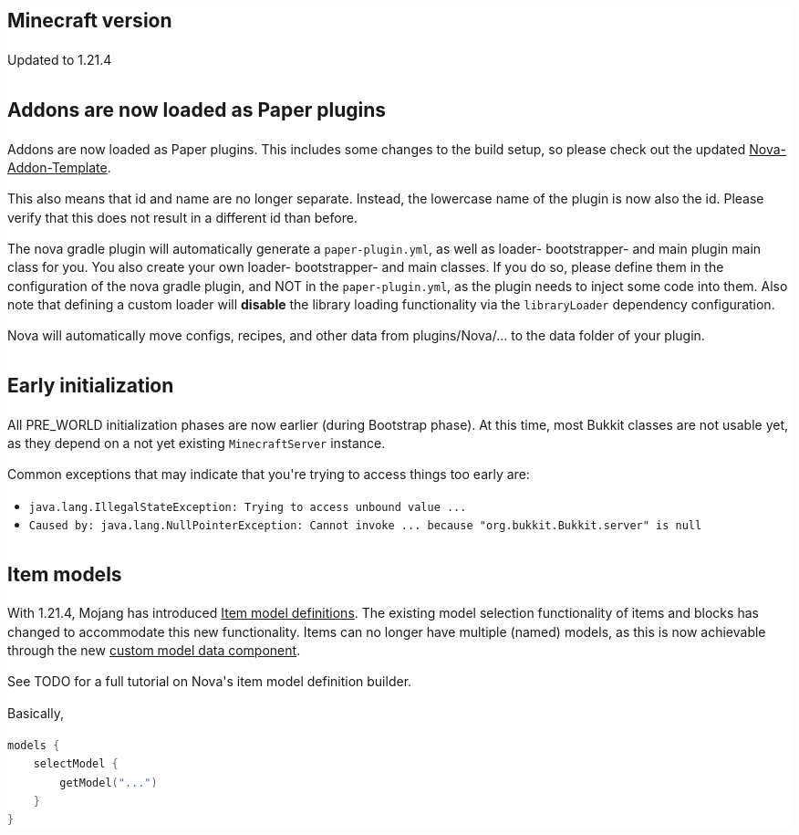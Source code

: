 ## Minecraft version

Updated to 1.21.4

## Addons are now loaded as Paper plugins

Addons are now loaded as Paper plugins. This includes some changes to the build setup, so please check out the
updated [Nova-Addon-Template](https://github.com/xenondevs/Nova-Addon-Template).

This also means that id and name are no longer separate. Instead, the lowercase name of the plugin is now also the id.
Please verify that this does not result in a different id than before.

The nova gradle plugin will automatically generate a `paper-plugin.yml`, as well as loader- bootstrapper- and main plugin
main class for you. You also create your own loader- bootstrapper- and main classes. If you do so, please define them
in the configuration of the nova gradle plugin, and NOT in the `paper-plugin.yml`, as the plugin needs to inject some
code into them. Also note that defining a custom loader will **disable** the library loading functionality via the
`libraryLoader` dependency configuration.

Nova will automatically move configs, recipes, and other data from plugins/Nova/... to the data folder of your plugin.

## Early initialization

All PRE_WORLD initialization phases are now earlier (during Bootstrap phase).
At this time, most Bukkit classes are not usable yet, as they depend on a not yet existing `MinecraftServer` instance.

Common exceptions that may indicate that you're trying to access things too early are:

* `java.lang.IllegalStateException: Trying to access unbound value ...`
* `Caused by: java.lang.NullPointerException: Cannot invoke ... because "org.bukkit.Bukkit.server" is null`

## Item models

With 1.21.4, Mojang has introduced [Item model definitions](https://minecraft.wiki/w/Items_model_definition).
The existing model selection functionality of items and blocks has changed to accommodate this new functionality.
Items can no longer have multiple (named) models, as this is now achievable through the new
[custom model data component](https://minecraft.wiki/w/Data_component_format#custom_model_data).

See TODO for a full tutorial on Nova's item model definition builder.

Basically,

```kotlin
models {
    selectModel {
        getModel("...")
    }
}
```
